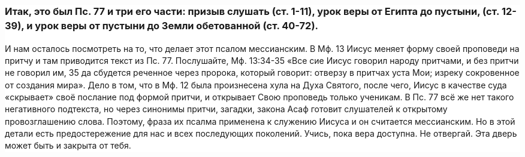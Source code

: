 ### Итак, это был Пс. 77 и три его части: призыв слушать (ст. 1-11), урок веры от Египта до пустыни, (ст. 12-39),  и урок веры от пустыни до Земли обетованной (ст. 40-72).

И нам осталось посмотреть на то, что делает этот псалом мессианским. В Мф. 13 Иисус меняет форму своей проповеди на притчу и там приводится текст из Пс. 77. Послушайте, Мф. 13:34-35 «Все сие Иисус говорил народу притчами, и без притчи не говорил им, 35 да сбудется реченное через пророка, который говорит: отверзу в притчах уста Мои; изреку сокровенное от создания мира». Дело в том, что в Мф. 12 была произнесена хула на Духа Святого, после чего, Иисус в качестве суда «скрывает» своё послание под формой притчи, и открывает Свою проповедь только ученикам. В Пс. 77 всё же нет такого негативного подтекста, но через синонимы притчи, загадки, закона Асаф готовит слушателей к открытому провозглашению слова. Поэтому, фраза их псалма применена к служению Иисуса и он считается мессианским. Но в этой детали есть предостережение для нас и всех последующих поколений. Учись, пока вера доступна. Не отвергай.  Эта дверь может быть и закрыта от тебя.